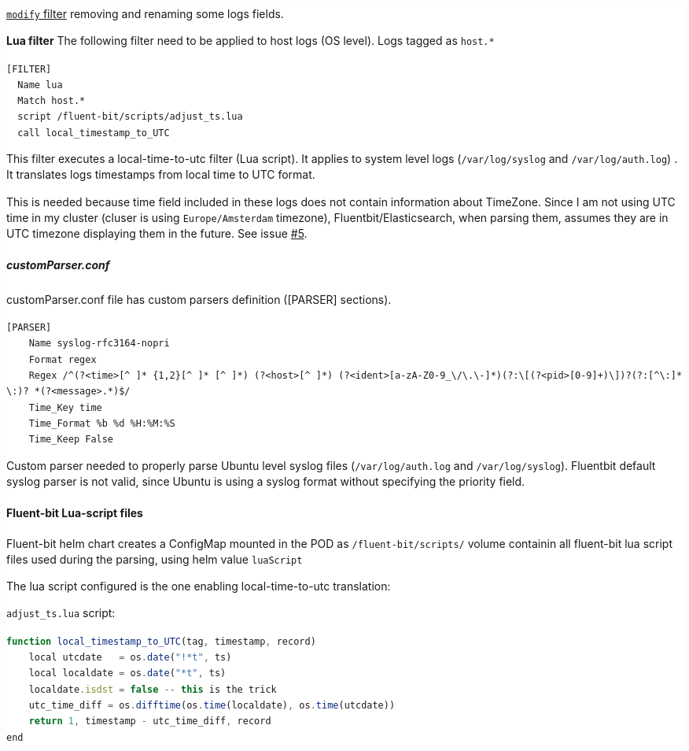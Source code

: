   [`modify` filter](https://docs.fluentbit.io/manual/pipeline/filters/modify) removing and renaming some logs fields.

  **Lua filter**
  The following filter need to be applied to host logs (OS level). Logs tagged as `host.*`

  ```
  [FILTER]
    Name lua
    Match host.*
    script /fluent-bit/scripts/adjust_ts.lua
    call local_timestamp_to_UTC
  ```
  This filter executes a local-time-to-utc filter (Lua script). It applies to system level logs (`/var/log/syslog` and `/var/log/auth.log`) . It translates logs timestamps from local time to UTC format.

  This is needed because time field included in these logs does not contain information about TimeZone. Since I am not using UTC time in my cluster (cluser is using `Europe/Amsterdam` timezone), Fluentbit/Elasticsearch, when parsing them, assumes they are in UTC timezone displaying them in the future.
  See issue [#5](https://github.com/ricsanfre/pi-cluster/issues/5).

##### customParser.conf

customParser.conf file has custom parsers definition ([PARSER] sections).

```
[PARSER]
    Name syslog-rfc3164-nopri
    Format regex
    Regex /^(?<time>[^ ]* {1,2}[^ ]* [^ ]*) (?<host>[^ ]*) (?<ident>[a-zA-Z0-9_\/\.\-]*)(?:\[(?<pid>[0-9]+)\])?(?:[^\:]*\:)? *(?<message>.*)$/
    Time_Key time
    Time_Format %b %d %H:%M:%S
    Time_Keep False
```

Custom parser needed to properly parse Ubuntu level syslog files (`/var/log/auth.log` and `/var/log/syslog`). Fluentbit default syslog parser is not valid, since Ubuntu is using a syslog format without specifying the priority field.


#### Fluent-bit Lua-script files

Fluent-bit helm chart creates a ConfigMap mounted in the POD as `/fluent-bit/scripts/` volume containin all fluent-bit lua script files used during the parsing, using helm value `luaScript`

The lua script configured is the one enabling local-time-to-utc translation:

`adjust_ts.lua` script:

```js
function local_timestamp_to_UTC(tag, timestamp, record)
    local utcdate   = os.date("!*t", ts)
    local localdate = os.date("*t", ts)
    localdate.isdst = false -- this is the trick
    utc_time_diff = os.difftime(os.time(localdate), os.time(utcdate))
    return 1, timestamp - utc_time_diff, record
end
```
